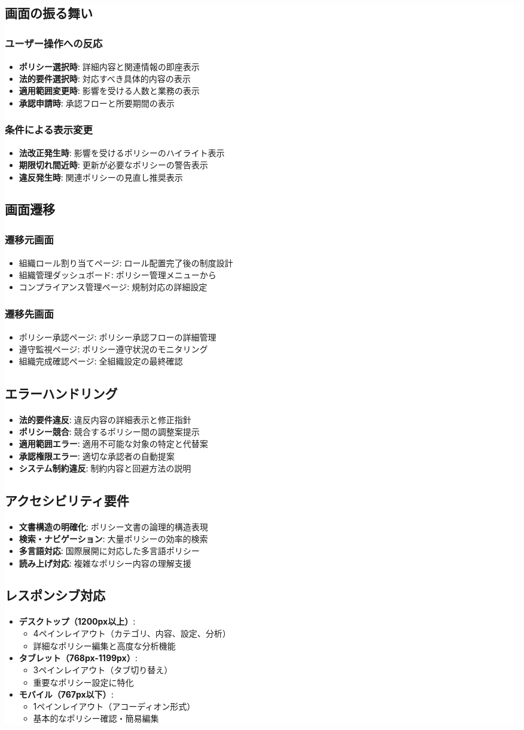 ## 画面の振る舞い

### ユーザー操作への反応
- **ポリシー選択時**: 詳細内容と関連情報の即座表示
- **法的要件選択時**: 対応すべき具体的内容の表示
- **適用範囲変更時**: 影響を受ける人数と業務の表示
- **承認申請時**: 承認フローと所要期間の表示

### 条件による表示変更
- **法改正発生時**: 影響を受けるポリシーのハイライト表示
- **期限切れ間近時**: 更新が必要なポリシーの警告表示
- **違反発生時**: 関連ポリシーの見直し推奨表示

## 画面遷移

### 遷移元画面
- 組織ロール割り当てページ: ロール配置完了後の制度設計
- 組織管理ダッシュボード: ポリシー管理メニューから
- コンプライアンス管理ページ: 規制対応の詳細設定

### 遷移先画面
- ポリシー承認ページ: ポリシー承認フローの詳細管理
- 遵守監視ページ: ポリシー遵守状況のモニタリング
- 組織完成確認ページ: 全組織設定の最終確認

## エラーハンドリング

- **法的要件違反**: 違反内容の詳細表示と修正指針
- **ポリシー競合**: 競合するポリシー間の調整案提示
- **適用範囲エラー**: 適用不可能な対象の特定と代替案
- **承認権限エラー**: 適切な承認者の自動提案
- **システム制約違反**: 制約内容と回避方法の説明

## アクセシビリティ要件

- **文書構造の明確化**: ポリシー文書の論理的構造表現
- **検索・ナビゲーション**: 大量ポリシーの効率的検索
- **多言語対応**: 国際展開に対応した多言語ポリシー
- **読み上げ対応**: 複雑なポリシー内容の理解支援

## レスポンシブ対応

- **デスクトップ（1200px以上）**:
  - 4ペインレイアウト（カテゴリ、内容、設定、分析）
  - 詳細なポリシー編集と高度な分析機能
- **タブレット（768px-1199px）**:
  - 3ペインレイアウト（タブ切り替え）
  - 重要なポリシー設定に特化
- **モバイル（767px以下）**:
  - 1ペインレイアウト（アコーディオン形式）
  - 基本的なポリシー確認・簡易編集
